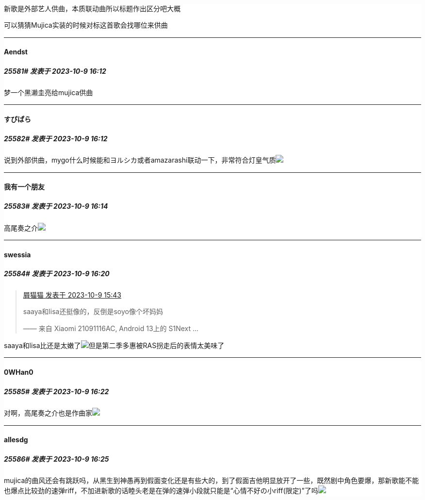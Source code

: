 新歌是外部艺人供曲，本质联动曲所以标题作出区分吧大概

可以猜猜Mujica实装的时候对标这首歌会找哪位来供曲

*****

####  Aendst  
##### 25581#       发表于 2023-10-9 16:12

梦一个黑濑圭亮给mujica供曲

*****

####  すぴぱら  
##### 25582#       发表于 2023-10-9 16:12

说到外部供曲，mygo什么时候能和ヨルシカ或者amazarashi联动一下，非常符合灯皇气质<img src="https://static.saraba1st.com/image/smiley/face2017/067.png" referrerpolicy="no-referrer">


*****

####  我有一个朋友  
##### 25583#       发表于 2023-10-9 16:14

高尾奏之介<img src="https://static.saraba1st.com/image/smiley/face2017/067.png" referrerpolicy="no-referrer">

*****

####  swessia  
##### 25584#       发表于 2023-10-9 16:20

<blockquote><a href="httphttps://bbs.saraba1st.com/2b/forum.php?mod=redirect&amp;goto=findpost&amp;pid=62665214&amp;ptid=2066984" target="_blank">屑猫猫 发表于 2023-10-9 15:43</a>

saaya和lisa还挺像的，反倒是soyo像个坏妈妈

—— 来自 Xiaomi 21091116AC, Android 13上的 S1Next ...</blockquote>
saaya和lisa比还是太嫩了<img src="https://static.saraba1st.com/image/smiley/face2017/078.png" referrerpolicy="no-referrer">但是第二季多惠被RAS拐走后的表情太美味了

*****

####  0WHan0  
##### 25585#       发表于 2023-10-9 16:22

对啊，高尾奏之介也是作曲家<img src="https://static.saraba1st.com/image/smiley/face2017/066.png" referrerpolicy="no-referrer">


*****

####  allesdg  
##### 25586#       发表于 2023-10-9 16:25

mujica的曲风还会有跳跃吗，从黑生到神愚再到假面变化还是有些大的，到了假面吉他明显放开了一些，既然剧中角色要爆，那新歌能不能也爆点比较劲的速弹riff，不加进新歌的话睦头老是在弹的速弹小段就只能是“心情不好の小riff(限定)”了吗<img src="https://static.saraba1st.com/image/smiley/face2017/076.png" referrerpolicy="no-referrer">
